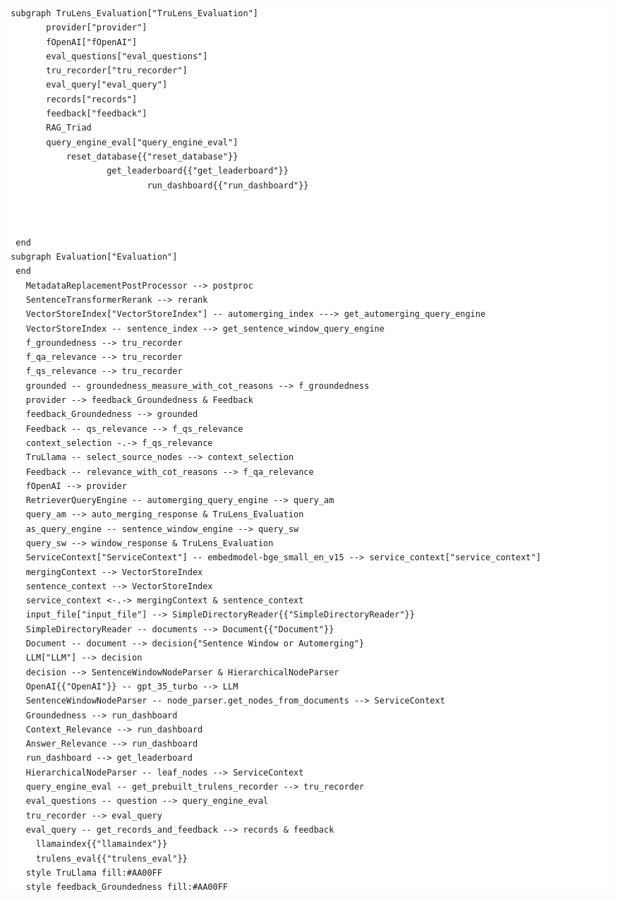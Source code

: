 ```mermaid
 subgraph TruLens_Evaluation["TruLens_Evaluation"]
        provider["provider"]
        fOpenAI["fOpenAI"]
        eval_questions["eval_questions"]
        tru_recorder["tru_recorder"]
        eval_query["eval_query"]
        records["records"]
        feedback["feedback"]
        RAG_Triad
        query_engine_eval["query_engine_eval"]
            reset_database{{"reset_database"}}
                    get_leaderboard{{"get_leaderboard"}}
                            run_dashboard{{"run_dashboard"}}



  end
 subgraph Evaluation["Evaluation"]
  end
    MetadataReplacementPostProcessor --> postproc
    SentenceTransformerRerank --> rerank
    VectorStoreIndex["VectorStoreIndex"] -- automerging_index ---> get_automerging_query_engine
    VectorStoreIndex -- sentence_index --> get_sentence_window_query_engine
    f_groundedness --> tru_recorder
    f_qa_relevance --> tru_recorder
    f_qs_relevance --> tru_recorder
    grounded -- groundedness_measure_with_cot_reasons --> f_groundedness
    provider --> feedback_Groundedness & Feedback
    feedback_Groundedness --> grounded
    Feedback -- qs_relevance --> f_qs_relevance
    context_selection -.-> f_qs_relevance
    TruLlama -- select_source_nodes --> context_selection
    Feedback -- relevance_with_cot_reasons --> f_qa_relevance
    fOpenAI --> provider
    RetrieverQueryEngine -- automerging_query_engine --> query_am
    query_am --> auto_merging_response & TruLens_Evaluation
    as_query_engine -- sentence_window_engine --> query_sw
    query_sw --> window_response & TruLens_Evaluation
    ServiceContext["ServiceContext"] -- embedmodel-bge_small_en_v15 --> service_context["service_context"]
    mergingContext --> VectorStoreIndex
    sentence_context --> VectorStoreIndex
    service_context <-.-> mergingContext & sentence_context
    input_file["input_file"] --> SimpleDirectoryReader{{"SimpleDirectoryReader"}}
    SimpleDirectoryReader -- documents --> Document{{"Document"}}
    Document -- document --> decision{"Sentence Window or Automerging"}
    LLM["LLM"] --> decision
    decision --> SentenceWindowNodeParser & HierarchicalNodeParser
    OpenAI{{"OpenAI"}} -- gpt_35_turbo --> LLM
    SentenceWindowNodeParser -- node_parser.get_nodes_from_documents --> ServiceContext
    Groundedness --> run_dashboard
    Context_Relevance --> run_dashboard
    Answer_Relevance --> run_dashboard
    run_dashboard --> get_leaderboard
    HierarchicalNodeParser -- leaf_nodes --> ServiceContext
    query_engine_eval -- get_prebuilt_trulens_recorder --> tru_recorder
    eval_questions -- question --> query_engine_eval
    tru_recorder --> eval_query
    eval_query -- get_records_and_feedback --> records & feedback
      llamaindex{{"llamaindex"}}
      trulens_eval{{"trulens_eval"}}
    style TruLlama fill:#AA00FF
    style feedback_Groundedness fill:#AA00FF
```